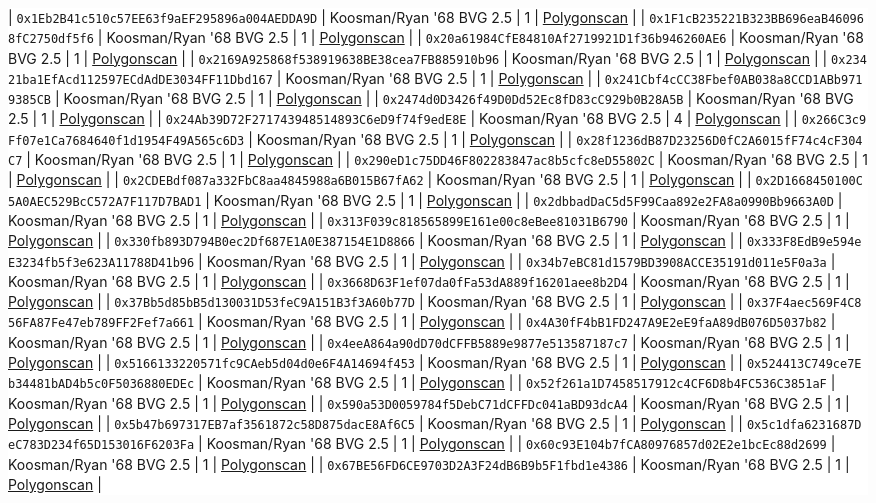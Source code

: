 | `0x1Eb2B41c510c57EE63f9aEF295896a004AEDDA9D` | Koosman/Ryan '68 BVG 2.5 | 1 | [Polygonscan](https://polygonscan.com/tx/0x424eb88f1988e99312848b08a2fccd8044a911404d3aacc5add124e5214f53da) |
| `0x1F1cB235221B323BB696eaB460968fC2750df5f6` | Koosman/Ryan '68 BVG 2.5 | 1 | [Polygonscan](https://polygonscan.com/tx/0xaa543374adfbd324713900e8b479619a5a4aa7429bcd465b35f5bd2eda6eaa01) |
| `0x20a61984CfE84810Af2719921D1f36b946260AE6` | Koosman/Ryan '68 BVG 2.5 | 1 | [Polygonscan](https://polygonscan.com/tx/0x8b8d9cce0a24c0c3ec3ada396ea9b2766842b84c4464c906ddd36ec01318b0c4) |
| `0x2169A925868f538919638BE38cea7FB885910b96` | Koosman/Ryan '68 BVG 2.5 | 1 | [Polygonscan](https://polygonscan.com/tx/0xe3d1cde1b593889379997cee24b92b18d93e1a2c0bb003adeb4ed2ff99c67cc4) |
| `0x23421ba1EfAcd112597ECdAdDE3034FF11Dbd167` | Koosman/Ryan '68 BVG 2.5 | 1 | [Polygonscan](https://polygonscan.com/tx/0xa8ea5216fdfe7ac2596c26b0938967b3b9871a6beb085f99294164c7a1694e6a) |
| `0x241Cbf4cCC38Fbef0AB038a8CCD1ABb9719385CB` | Koosman/Ryan '68 BVG 2.5 | 1 | [Polygonscan](https://polygonscan.com/tx/0x3d8a3b8ed3fa5d91e9623929ff5729c63d33b36d8e34ea05fc924fccab303a2f) |
| `0x2474d0D3426f49D0Dd52Ec8fD83cC929b0B28A5B` | Koosman/Ryan '68 BVG 2.5 | 1 | [Polygonscan](https://polygonscan.com/tx/0x98cd65623cf6f989544266685ad58cac3364466e394b55e098409e71e3f04cf4) |
| `0x24Ab39D72F271743948514893C6eD9f74f9edE8E` | Koosman/Ryan '68 BVG 2.5 | 4 | [Polygonscan](https://polygonscan.com/tx/0x78f874f4dda9b2478fcf8f1f99a6ac8bdd8d98fc5fa2f57c18c861dcbe2399e0) |
| `0x266C3c9Ff07e1Ca7684640f1d1954F49A565c6D3` | Koosman/Ryan '68 BVG 2.5 | 1 | [Polygonscan](https://polygonscan.com/tx/0xa0d67a00b06d125a5f57e972ad3b1edf81eb6c1b8b770a072e73cbd6aa4e1d31) |
| `0x28f1236dB87D23256D0fC2A6015fF74c4cF304C7` | Koosman/Ryan '68 BVG 2.5 | 1 | [Polygonscan](https://polygonscan.com/tx/0xd265c7ae68c47b2710f3999274ecdef67bfa53fd5a38d59676309111df7e0b9e) |
| `0x290eD1c75DD46F802283847ac8b5cfc8eD55802C` | Koosman/Ryan '68 BVG 2.5 | 1 | [Polygonscan](https://polygonscan.com/tx/0x4e6a60cde9641880c39fc531cf79221ba1ca5d83986081d4ff4de36ad933bc18) |
| `0x2CDEBdf087a332FbC8aa4845988a6B015B67fA62` | Koosman/Ryan '68 BVG 2.5 | 1 | [Polygonscan](https://polygonscan.com/tx/0xe65a0a7a8b78d0ba9817a4fe453f09006483536e3d1e3b0187e9b8b467cd31d8) |
| `0x2D1668450100C5A0AEC529BcC572A7F117D7BAD1` | Koosman/Ryan '68 BVG 2.5 | 1 | [Polygonscan](https://polygonscan.com/tx/0xba92e80c43e21298eb28a5e8e52a37111cacdd9dbdb3b9a985a29bdd1437fcb5) |
| `0x2dbbadDaC5d5F99Caa892e2FA8a0990Bb9663A0D` | Koosman/Ryan '68 BVG 2.5 | 1 | [Polygonscan](https://polygonscan.com/tx/0x8a3c0840700b54e56972c0caea1d5130d050e6a80ba4ae97cc8bba70f34ee78f) |
| `0x313F039c818565899E161e00c8eBee81031B6790` | Koosman/Ryan '68 BVG 2.5 | 1 | [Polygonscan](https://polygonscan.com/tx/0x87747b922a811e4f4657498ea9b41432f819591c23fbbe8ed6ffa12ccf779546) |
| `0x330fb893D794B0ec2Df687E1A0E387154E1D8866` | Koosman/Ryan '68 BVG 2.5 | 1 | [Polygonscan](https://polygonscan.com/tx/0x6af68ad4342f10ea7f23840ca9b2aa920ea803b4872dc420dbfcaf6193e61fd2) |
| `0x333F8EdB9e594eE3234fb5f3e623A11788D41b96` | Koosman/Ryan '68 BVG 2.5 | 1 | [Polygonscan](https://polygonscan.com/tx/0x161514a508bd865267619b4218a755cb4fe5ec5895533ebc505647e25edf32ed) |
| `0x34b7eBC81d1579BD3908ACCE35191d011e5F0a3a` | Koosman/Ryan '68 BVG 2.5 | 1 | [Polygonscan](https://polygonscan.com/tx/0x005c36c8f4f730d3e4853a2066a1a09b727ce0c0ed4a92ed18aff0467c9baa23) |
| `0x3668D63F1ef07da0fFa53dA889f16201aee8b2D4` | Koosman/Ryan '68 BVG 2.5 | 1 | [Polygonscan](https://polygonscan.com/tx/0xe282c2a79956aa90ea82fef5414f7e02eb4bc16c6e3e1a708a3243e6aea4be33) |
| `0x37Bb5d85bB5d130031D53feC9A151B3f3A60b77D` | Koosman/Ryan '68 BVG 2.5 | 1 | [Polygonscan](https://polygonscan.com/tx/0xeeed13f96f391f6f975f8ef42a386efcd11fd2a848c1abf770f617e37fe9df6d) |
| `0x37F4aec569F4C856FA87Fe47eb789FF2Fef7a661` | Koosman/Ryan '68 BVG 2.5 | 1 | [Polygonscan](https://polygonscan.com/tx/0xed2a5c4008ddfc27953b6b1fe292340e1dbe47386e2e1bbc6fbfe5ac8afde753) |
| `0x4A30fF4bB1FD247A9E2eE9faA89dB076D5037b82` | Koosman/Ryan '68 BVG 2.5 | 1 | [Polygonscan](https://polygonscan.com/tx/0x750bf5d64df3b0e659e0325d3bc2e08cfbaa1fe4db8b410af968b7eeeaf0e8ca) |
| `0x4eeA864a90dD70dCFFB5889e9877e513587187c7` | Koosman/Ryan '68 BVG 2.5 | 1 | [Polygonscan](https://polygonscan.com/tx/0xa1295373e8ffc58d328625d5292bfb8744b1e5c0f0929b4b0cbe1032530753ee) |
| `0x5166133220571fc9CAeb5d04d0e6F4A14694f453` | Koosman/Ryan '68 BVG 2.5 | 1 | [Polygonscan](https://polygonscan.com/tx/0x78efc8075f25acde98d7ce1a6febeaaf96578647a9272fcb041b48864b87bb85) |
| `0x524413C749ce7Eb34481bAD4b5c0F5036880EDEc` | Koosman/Ryan '68 BVG 2.5 | 1 | [Polygonscan](https://polygonscan.com/tx/0x1ca3446db25335d3206132d77e0fc5b5f12bfcde454dcb07354d93825ed7e092) |
| `0x52f261a1D7458517912c4CF6D8b4FC536C3851aF` | Koosman/Ryan '68 BVG 2.5 | 1 | [Polygonscan](https://polygonscan.com/tx/0xd49486705769d79a0ed05ce3784fef8df704f3f20b38702243e063a9fc06d044) |
| `0x590a53D0059784f5DebC71dCFFDc041aBD93dcA4` | Koosman/Ryan '68 BVG 2.5 | 1 | [Polygonscan](https://polygonscan.com/tx/0x2dce179505fa9e996c05e8d3d5439e16361f0fd4be0c66e43f1e8878095cac2d) |
| `0x5b47b697317EB7af3561872c58D875dacE8Af6C5` | Koosman/Ryan '68 BVG 2.5 | 1 | [Polygonscan](https://polygonscan.com/tx/0x847a761dca51ccc3e9687b40c823390994d173a5d23dbf7cf6f60e48ffcaee57) |
| `0x5c1dfa6231687DeC783D234f65D153016F6203Fa` | Koosman/Ryan '68 BVG 2.5 | 1 | [Polygonscan](https://polygonscan.com/tx/0xa207a0283ee8c7607ea5827d1d90cac910a3e290dd40396203dcaba27b0f896d) |
| `0x60c93E104b7fCA80976857d02E2e1bcEc88d2699` | Koosman/Ryan '68 BVG 2.5 | 1 | [Polygonscan](https://polygonscan.com/tx/0x4a7a34585f8298b544f70cf791abb9c6ac69a6cbf8e19922b60a56962b6f43b7) |
| `0x67BE56FD6CE9703D2A3F24dB6B9b5F1fbd1e4386` | Koosman/Ryan '68 BVG 2.5 | 1 | [Polygonscan](https://polygonscan.com/tx/0xbaccf9d1a9d5c78e77cee2c43b830468b1e13389ef5553fb8ead8d76b3211c43) |